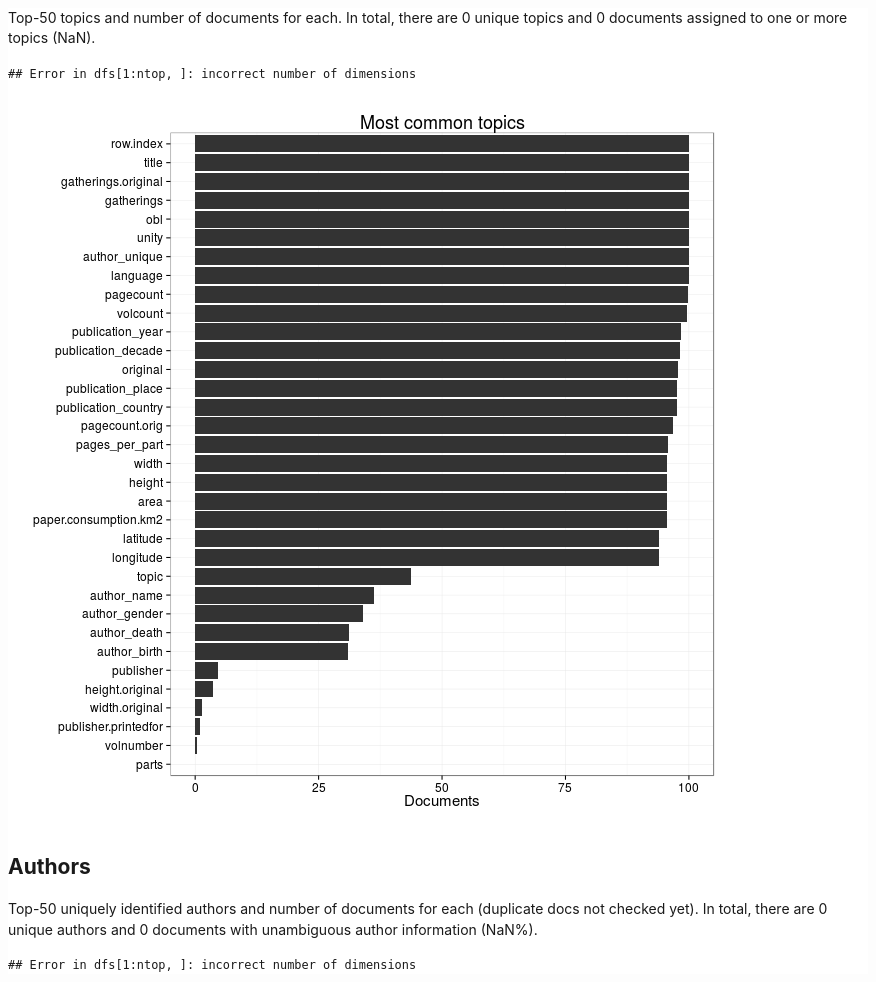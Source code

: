 Top-50 topics and number of documents for each. In total, there are 0 unique topics and 0 documents assigned to one or more topics (NaN).


```
## Error in dfs[1:ntop, ]: incorrect number of dimensions
```

![plot of chunk summarytopics22](figure/summarytopics22-1.png) 


## Authors

Top-50 uniquely identified authors and number of documents for each (duplicate docs not checked yet). In total, there are 0 unique authors and 0 documents with unambiguous author information (NaN%).


```
## Error in dfs[1:ntop, ]: incorrect number of dimensions
```
